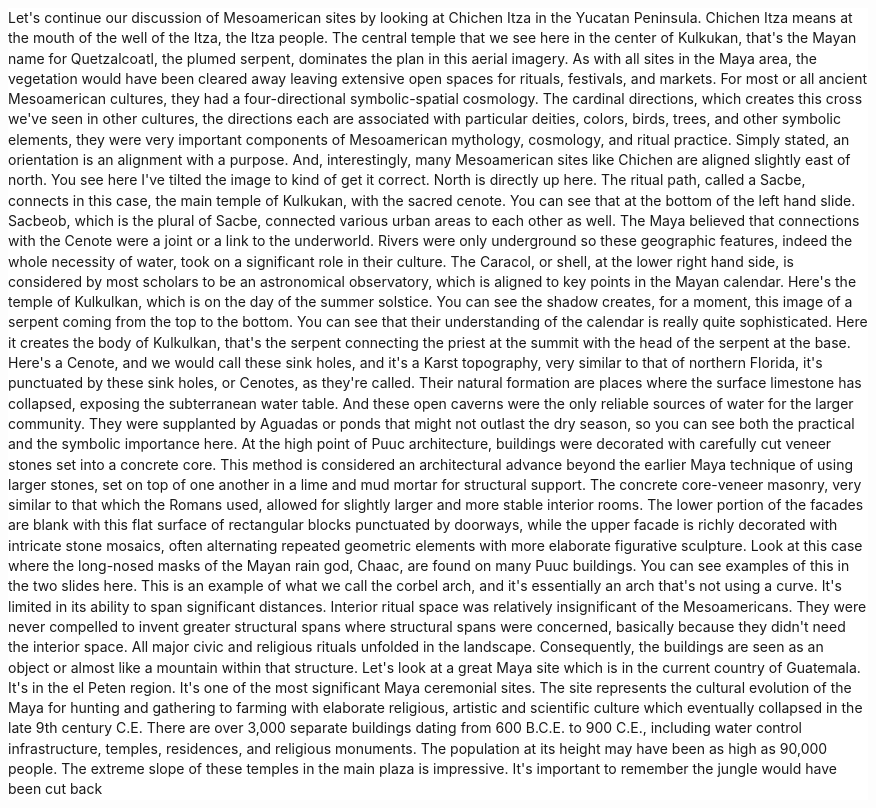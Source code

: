 Let's continue our discussion of Mesoamerican sites by looking at Chichen Itza
in the Yucatan Peninsula. Chichen Itza means at the mouth of the well of the
Itza, the Itza people. The central temple that we see here in the center of
Kulkukan, that's the Mayan name for Quetzalcoatl, the plumed serpent, dominates
the plan in this aerial imagery. As with all sites in the Maya area, the
vegetation would have been cleared away leaving extensive open spaces for
rituals, festivals, and markets. For most or all ancient Mesoamerican cultures,
they had a four-directional symbolic-spatial cosmology. The cardinal
directions, which creates this cross we've seen in other cultures, the
directions each are associated with particular deities, colors, birds, trees,
and other symbolic elements, they were very important components of
Mesoamerican mythology, cosmology, and ritual practice. Simply stated, an
orientation is an alignment with a purpose. And, interestingly, many
Mesoamerican sites like Chichen are aligned slightly east of north. You see
here I've tilted the image to kind of get it correct. North is directly up
here. The ritual path, called a Sacbe, connects in this case, the main temple
of Kulkukan, with the sacred cenote. You can see that at the bottom of the left
hand slide. Sacbeob, which is the plural of Sacbe, connected various urban
areas to each other as well. The Maya believed that connections with the Cenote
were a joint or a link to the underworld. Rivers were only underground so these
geographic features, indeed the whole necessity of water, took on a significant
role in their culture. The Caracol, or shell, at the lower right hand side, is
considered by most scholars to be an astronomical observatory, which is aligned
to key points in the Mayan calendar. Here's the temple of Kulkulkan, which is
on the day of the summer solstice. You can see the shadow creates, for a
moment, this image of a serpent coming from the top to the bottom. You can see
that their understanding of the calendar is really quite sophisticated. Here it
creates the body of Kulkulkan, that's the serpent connecting the priest at the
summit with the head of the serpent at the base. Here's a Cenote, and we would
call these sink holes, and it's a Karst topography, very similar to that of
northern Florida, it's punctuated by these sink holes, or Cenotes, as they're
called. Their natural formation are places where the surface limestone has
collapsed, exposing the subterranean water table. And these open caverns were
the only reliable sources of water for the larger community. They were
supplanted by Aguadas or ponds that might not outlast the dry season, so you
can see both the practical and the symbolic importance here. At the high point
of Puuc architecture, buildings were decorated with carefully cut veneer stones
set into a concrete core. This method is considered an architectural advance
beyond the earlier Maya technique of using larger stones, set on top of one
another in a lime and mud mortar for structural support. The concrete
core-veneer masonry, very similar to that which the Romans used, allowed for
slightly larger and more stable interior rooms. The lower portion of the
facades are blank with this flat surface of rectangular blocks punctuated by
doorways, while the upper facade is richly decorated with intricate stone
mosaics, often alternating repeated geometric elements with more elaborate
figurative sculpture. Look at this case where the long-nosed masks of the Mayan
rain god, Chaac, are found on many Puuc buildings. You can see examples of this
in the two slides here. This is an example of what we call the corbel arch, and
it's essentially an arch that's not using a curve. It's limited in its ability
to span significant distances. Interior ritual space was relatively
insignificant of the Mesoamericans. They were never compelled to invent greater
structural spans where structural spans were concerned, basically because they
didn't need the interior space. All major civic and religious rituals unfolded
in the landscape. Consequently, the buildings are seen as an object or almost
like a mountain within that structure. Let's look at a great Maya site which is
in the current country of Guatemala. It's in the el Peten region. It's one of
the most significant Maya ceremonial sites. The site represents the cultural
evolution of the Maya for hunting and gathering to farming with elaborate
religious, artistic and scientific culture which eventually collapsed in the
late 9th century C.E. There are over 3,000 separate buildings dating from 600
B.C.E. to 900 C.E., including water control infrastructure, temples,
residences, and religious monuments. The population at its height may have been
as high as 90,000 people. The extreme slope of these temples in the main plaza
is impressive. It's important to remember the jungle would have been cut back